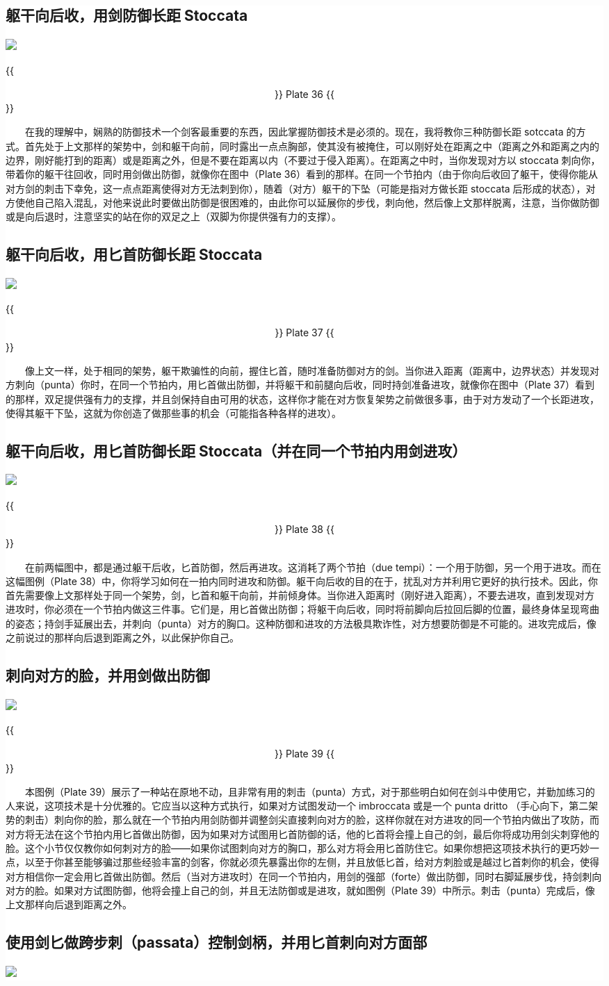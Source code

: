 
## 躯干向后收，用剑防御长距 Stoccata
![](https://cdn.jsdelivr.net/gh/hopesAccount/Blog@master/Giganti/Plate_36.png)


{{<center>}} Plate 36 {{</center>}}


&ensp;&ensp;&ensp;&ensp;在我的理解中，娴熟的防御技术一个剑客最重要的东西，因此掌握防御技术是必须的。现在，我将教你三种防御长距 sotccata 的方式。首先处于上文那样的架势中，剑和躯干向前，同时露出一点点胸部，使其没有被掩住，可以刚好处在距离之中（距离之外和距离之内的边界，刚好能打到的距离）或是距离之外，但是不要在距离以内（不要过于侵入距离）。在距离之中时，当你发现对方以 stoccata 刺向你，带着你的躯干往回收，同时用剑做出防御，就像你在图中（Plate 36）看到的那样。在同一个节拍内（由于你向后收回了躯干，使得你能从对方剑的刺击下幸免，这一点点距离使得对方无法刺到你），随着（对方）躯干的下坠（可能是指对方做长距 stoccata 后形成的状态），对方使他自己陷入混乱，对他来说此时要做出防御是很困难的，由此你可以延展你的步伐，刺向他，然后像上文那样脱离，注意，当你做防御或是向后退时，注意坚实的站在你的双足之上（双脚为你提供强有力的支撑）。


## 躯干向后收，用匕首防御长距 Stoccata
![](https://cdn.jsdelivr.net/gh/hopesAccount/Blog@master/Giganti/Plate_37.png)


{{<center>}} Plate 37 {{</center>}}


&ensp;&ensp;&ensp;&ensp;像上文一样，处于相同的架势，躯干欺骗性的向前，握住匕首，随时准备防御对方的剑。当你进入距离（距离中，边界状态）并发现对方刺向（punta）你时，在同一个节拍内，用匕首做出防御，并将躯干和前腿向后收，同时持剑准备进攻，就像你在图中（Plate 37）看到的那样，双足提供强有力的支撑，并且剑保持自由可用的状态，这样你才能在对方恢复架势之前做很多事，由于对方发动了一个长距进攻，使得其躯干下坠，这就为你创造了做那些事的机会（可能指各种各样的进攻）。


## 躯干向后收，用匕首防御长距 Stoccata（并在同一个节拍内用剑进攻）
![](https://cdn.jsdelivr.net/gh/hopesAccount/Blog@master/Giganti/Plate_38.png)


{{<center>}} Plate 38 {{</center>}}


&ensp;&ensp;&ensp;&ensp;在前两幅图中，都是通过躯干后收，匕首防御，然后再进攻。这消耗了两个节拍（due tempi）：一个用于防御，另一个用于进攻。而在这幅图例（Plate 38）中，你将学习如何在一拍内同时进攻和防御。躯干向后收的目的在于，扰乱对方并利用它更好的执行技术。因此，你首先需要像上文那样处于同一个架势，剑，匕首和躯干向前，并前倾身体。当你进入距离时（刚好进入距离），不要去进攻，直到发现对方进攻时，你必须在一个节拍内做这三件事。它们是，用匕首做出防御；将躯干向后收，同时将前脚向后拉回后脚的位置，最终身体呈现弯曲的姿态；持剑手延展出去，并刺向（punta）对方的胸口。这种防御和进攻的方法极具欺诈性，对方想要防御是不可能的。进攻完成后，像之前说过的那样向后退到距离之外，以此保护你自己。


## 刺向对方的脸，并用剑做出防御
![](https://cdn.jsdelivr.net/gh/hopesAccount/Blog@master/Giganti/Plate_39.png)


{{<center>}} Plate 39 {{</center>}}


&ensp;&ensp;&ensp;&ensp;本图例（Plate 39）展示了一种站在原地不动，且非常有用的刺击（punta）方式，对于那些明白如何在剑斗中使用它，并勤加练习的人来说，这项技术是十分优雅的。它应当以这种方式执行，如果对方试图发动一个 imbroccata 或是一个 punta dritto （手心向下，第二架势的刺击）刺向你的脸，那么就在一个节拍内用剑防御并调整剑尖直接刺向对方的脸，这样你就在对方进攻的同一个节拍内做出了攻防，而对方将无法在这个节拍内用匕首做出防御，因为如果对方试图用匕首防御的话，他的匕首将会撞上自己的剑，最后你将成功用剑尖刺穿他的脸。这个小节仅仅教你如何刺对方的脸——如果你试图刺向对方的胸口，那么对方将会用匕首防住它。如果你想把这项技术执行的更巧妙一点，以至于你甚至能够骗过那些经验丰富的剑客，你就必须先暴露出你的左侧，并且放低匕首，给对方刺脸或是越过匕首刺你的机会，使得对方相信你一定会用匕首做出防御。然后（当对方进攻时）在同一个节拍内，用剑的强部（forte）做出防御，同时右脚延展步伐，持剑刺向对方的脸。如果对方试图防御，他将会撞上自己的剑，并且无法防御或是进攻，就如图例（Plate 39）中所示。刺击（punta）完成后，像上文那样向后退到距离之外。


## 使用剑匕做跨步刺（passata）控制剑柄，并用匕首刺向对方面部
![](https://cdn.jsdelivr.net/gh/hopesAccount/Blog@master/Giganti/Plate_40.png)
